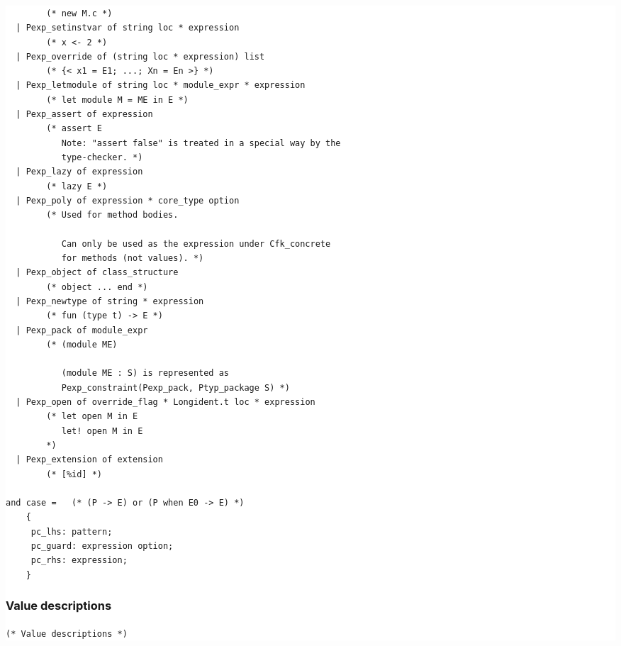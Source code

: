             (* new M.c *)
      | Pexp_setinstvar of string loc * expression
            (* x <- 2 *)
      | Pexp_override of (string loc * expression) list
            (* {< x1 = E1; ...; Xn = En >} *)
      | Pexp_letmodule of string loc * module_expr * expression
            (* let module M = ME in E *)
      | Pexp_assert of expression
            (* assert E
               Note: "assert false" is treated in a special way by the
               type-checker. *)
      | Pexp_lazy of expression
            (* lazy E *)
      | Pexp_poly of expression * core_type option
            (* Used for method bodies.

               Can only be used as the expression under Cfk_concrete
               for methods (not values). *)
      | Pexp_object of class_structure
            (* object ... end *)
      | Pexp_newtype of string * expression
            (* fun (type t) -> E *)
      | Pexp_pack of module_expr
            (* (module ME)

               (module ME : S) is represented as
               Pexp_constraint(Pexp_pack, Ptyp_package S) *)
      | Pexp_open of override_flag * Longident.t loc * expression
            (* let open M in E
               let! open M in E
            *)
      | Pexp_extension of extension
            (* [%id] *)

    and case =   (* (P -> E) or (P when E0 -> E) *)
        {
         pc_lhs: pattern;
         pc_guard: expression option;
         pc_rhs: expression;
        }

### Value descriptions

    (* Value descriptions *)
